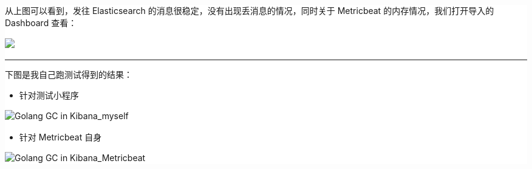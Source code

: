从上图可以看到，发往 Elasticsearch 的消息很稳定，没有出现丢消息的情况，同时关于 Metricbeat 的内存情况，我们打开导入的 Dashboard 查看：

![](https://elasticsearch.cn/uploads/article/20170304/0cecc27ec508e0ccf025b0730bb404b2.png)



----------


下图是我自己跑测试得到的结果：

- 针对测试小程序

![Golang GC in Kibana_myself](https://raw.githubusercontent.com/moooofly/ImageCache/master/Pictures/Golang%20GC%20in%20Kibana_myself.png "Golang GC in Kibana_myself")

- 针对 Metricbeat 自身

![Golang GC in Kibana_Metricbeat](https://raw.githubusercontent.com/moooofly/ImageCache/master/Pictures/Golang%20GC%20in%20Kibana_Metricbeat.png "Golang GC in Kibana_Metricbeat")